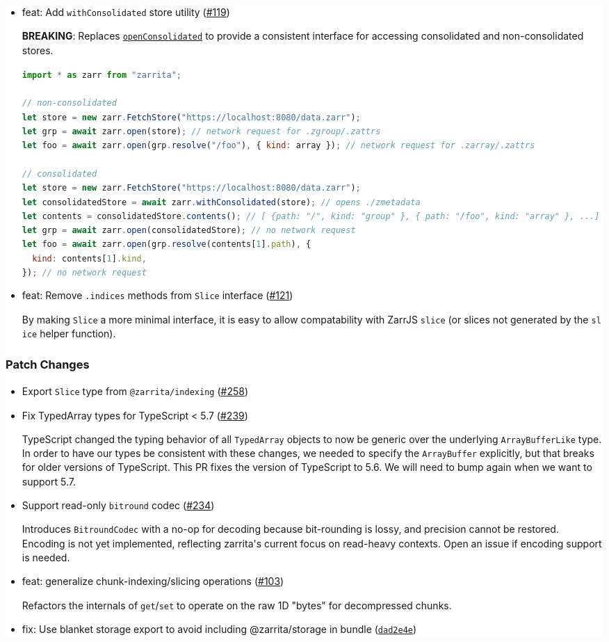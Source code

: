 - feat: Add `withConsolidated` store utility ([#119](https://github.com/manzt/zarrita.js/pull/119))

  **BREAKING**: Replaces [`openConsolidated`](https://github.com/manzt/zarrita.js/pull/91)
  to provide a consistent interface for accessing consolidated and non-consolidated stores.

  ```javascript
  import * as zarr from "zarrita";

  // non-consolidated
  let store = new zarr.FetchStore("https://localhost:8080/data.zarr");
  let grp = await zarr.open(store); // network request for .zgroup/.zattrs
  let foo = await zarr.open(grp.resolve("/foo"), { kind: array }); // network request for .zarray/.zattrs

  // consolidated
  let store = new zarr.FetchStore("https://localhost:8080/data.zarr");
  let consolidatedStore = await zarr.withConsolidated(store); // opens ./zmetadata
  let contents = consolidatedStore.contents(); // [ {path: "/", kind: "group" }, { path: "/foo", kind: "array" }, ...]
  let grp = await zarr.open(consolidatedStore); // no network request
  let foo = await zarr.open(grp.resolve(contents[1].path), {
    kind: contents[1].kind,
  }); // no network request
  ```

- feat: Remove `.indices` methods from `Slice` interface ([#121](https://github.com/manzt/zarrita.js/pull/121))

  By making `Slice` a more minimal interface, it is easy to allow compatability with ZarrJS `slice`
  (or slices not generated by the `slice` helper function).

### Patch Changes

- Export `Slice` type from `@zarrita/indexing` ([#258](https://github.com/manzt/zarrita.js/pull/258))

- Fix TypedArray types for TypeScript < 5.7 ([#239](https://github.com/manzt/zarrita.js/pull/239))

  TypeScript changed the typing behavior of all `TypedArray` objects to now be generic over the underlying `ArrayBufferLike` type. In order to have our types be consistent with these changes, we needed to specify the `ArrayBuffer` explicitly, but that breaks for older versions of TypeScript. This PR fixes the version of TypeScript to 5.6. We will need to bump again when we want to support 5.7.

- Support read-only `bitround` codec ([#234](https://github.com/manzt/zarrita.js/pull/234))

  Introduces `BitroundCodec` with a no-op for decoding because bit-rounding is lossy, and precision cannot be restored. Encoding is not yet implemented, reflecting zarrita's current focus on read-heavy contexts. Open an issue if encoding support is needed.

- feat: generalize chunk-indexing/slicing operations ([#103](https://github.com/manzt/zarrita.js/pull/103))

  Refactors the internals of `get`/`set` to operate on the raw 1D "bytes" for decompressed chunks.

- fix: Use blanket storage export to avoid including @zarrita/storage in bundle ([`dad2e4e`](https://github.com/manzt/zarrita.js/commit/dad2e4e40509f53ffd25ff44f6454776fd52d723))
